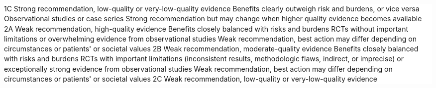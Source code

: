   </tr>
  <tr>
   <td class="Center" valign="top">
    1C
   </td>
   <td valign="top">
    Strong recommendation, low-quality or very-low-quality evidence
   </td>
   <td valign="top">
    Benefits clearly outweigh risk and burdens, or vice versa
   </td>
   <td valign="top">
    Observational studies or case series
   </td>
   <td valign="top">
    Strong recommendation but may change when higher quality evidence becomes available
   </td>
  </tr>
  <tr>
   <td class="Center" valign="top">
    2A
   </td>
   <td valign="top">
    Weak recommendation, high-quality evidence
   </td>
   <td valign="top">
    Benefits closely balanced with risks and burdens
   </td>
   <td valign="top">
    RCTs without important limitations or overwhelming evidence from observational studies
   </td>
   <td valign="top">
    Weak recommendation, best action may differ depending on circumstances or patients' or societal values
   </td>
  </tr>
  <tr>
   <td class="Center" valign="top">
    2B
   </td>
   <td valign="top">
    Weak recommendation, moderate-quality evidence
   </td>
   <td valign="top">
    Benefits closely balanced with risks and burdens
   </td>
   <td valign="top">
    RCTs with important limitations (inconsistent results, methodologic flaws, indirect, or imprecise) or exceptionally strong evidence from observational studies
   </td>
   <td valign="top">
    Weak recommendation, best action may differ depending on circumstances or patients' or societal values
   </td>
  </tr>
  <tr>
   <td class="Center" valign="top">
    2C
   </td>
   <td valign="top">
    Weak recommendation, low-quality or very-low-quality evidence
   </td>
   <td valign="top">